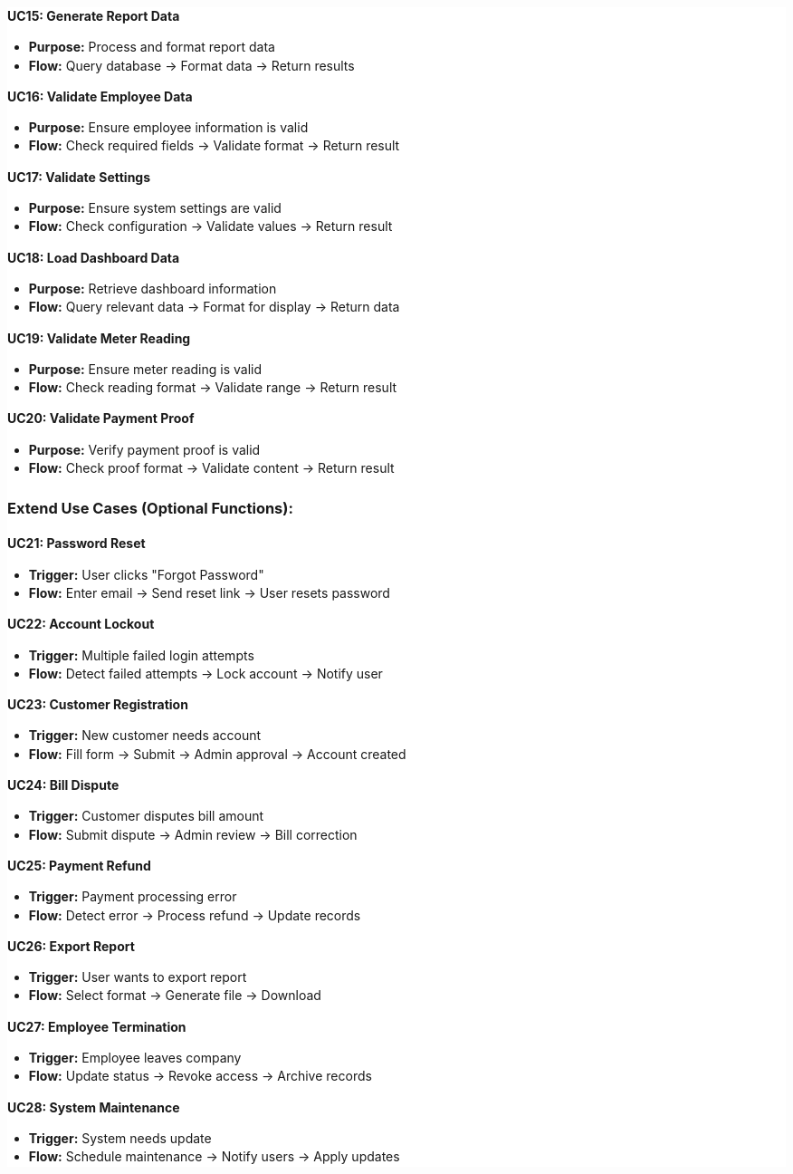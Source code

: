 **UC15: Generate Report Data**
- **Purpose:** Process and format report data
- **Flow:** Query database → Format data → Return results

**UC16: Validate Employee Data**
- **Purpose:** Ensure employee information is valid
- **Flow:** Check required fields → Validate format → Return result

**UC17: Validate Settings**
- **Purpose:** Ensure system settings are valid
- **Flow:** Check configuration → Validate values → Return result

**UC18: Load Dashboard Data**
- **Purpose:** Retrieve dashboard information
- **Flow:** Query relevant data → Format for display → Return data

**UC19: Validate Meter Reading**
- **Purpose:** Ensure meter reading is valid
- **Flow:** Check reading format → Validate range → Return result

**UC20: Validate Payment Proof**
- **Purpose:** Verify payment proof is valid
- **Flow:** Check proof format → Validate content → Return result

### Extend Use Cases (Optional Functions):

**UC21: Password Reset**
- **Trigger:** User clicks "Forgot Password"
- **Flow:** Enter email → Send reset link → User resets password

**UC22: Account Lockout**
- **Trigger:** Multiple failed login attempts
- **Flow:** Detect failed attempts → Lock account → Notify user

**UC23: Customer Registration**
- **Trigger:** New customer needs account
- **Flow:** Fill form → Submit → Admin approval → Account created

**UC24: Bill Dispute**
- **Trigger:** Customer disputes bill amount
- **Flow:** Submit dispute → Admin review → Bill correction

**UC25: Payment Refund**
- **Trigger:** Payment processing error
- **Flow:** Detect error → Process refund → Update records

**UC26: Export Report**
- **Trigger:** User wants to export report
- **Flow:** Select format → Generate file → Download

**UC27: Employee Termination**
- **Trigger:** Employee leaves company
- **Flow:** Update status → Revoke access → Archive records

**UC28: System Maintenance**
- **Trigger:** System needs update
- **Flow:** Schedule maintenance → Notify users → Apply updates
